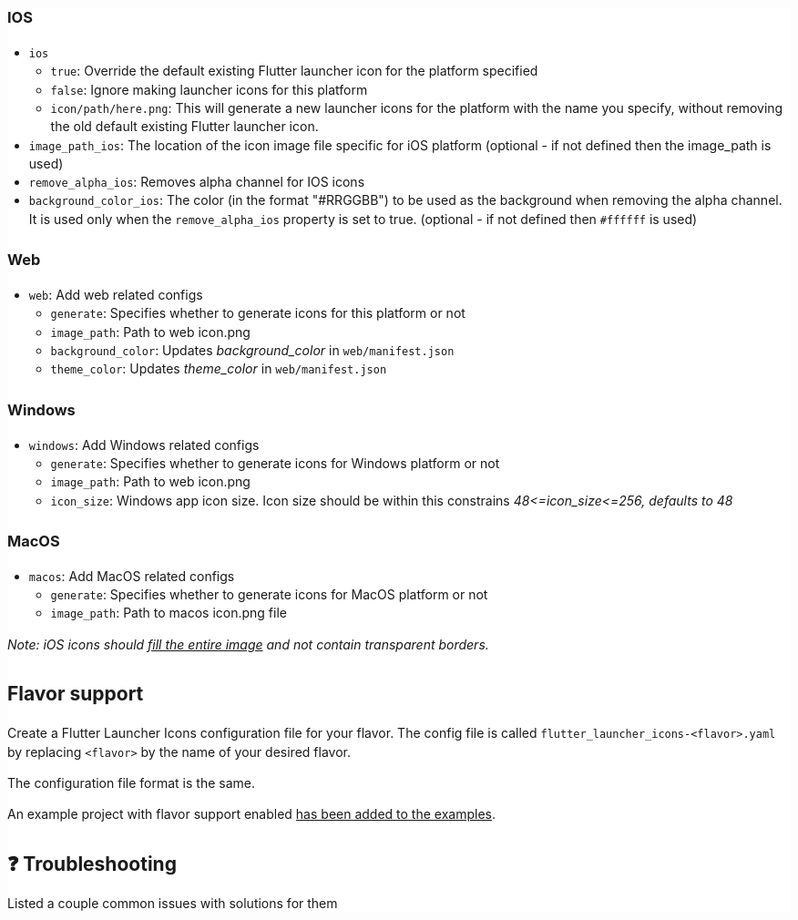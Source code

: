 ### IOS

- `ios`
  - `true`: Override the default existing Flutter launcher icon for the platform specified
  - `false`: Ignore making launcher icons for this platform
  - `icon/path/here.png`: This will generate a new launcher icons for the platform with the name you specify, without removing the old default existing Flutter launcher icon.
- `image_path_ios`: The location of the icon image file specific for iOS platform (optional - if not defined then the image_path is used)
- `remove_alpha_ios`: Removes alpha channel for IOS icons
- `background_color_ios`: The color (in the format "#RRGGBB") to be used as the background when removing the alpha channel. It is used only when the `remove_alpha_ios` property is set to true. (optional - if not defined then `#ffffff` is used)

### Web

- `web`: Add web related configs
  - `generate`: Specifies whether to generate icons for this platform or not
  - `image_path`: Path to web icon.png
  - `background_color`: Updates *background_color* in `web/manifest.json`
  - `theme_color`: Updates *theme_color* in `web/manifest.json`

### Windows

- `windows`: Add Windows related configs
  - `generate`: Specifies whether to generate icons for Windows platform or not
  - `image_path`: Path to web icon.png
  - `icon_size`: Windows app icon size. Icon size should be within this constrains *48<=icon_size<=256, defaults to 48*
  
### MacOS

- `macos`: Add MacOS related configs
  - `generate`: Specifies whether to generate icons for MacOS platform or not
  - `image_path`: Path to macos icon.png file

*Note: iOS icons should [fill the entire image](https://stackoverflow.com/questions/26014461/black-border-on-my-ios-icon) and not contain transparent borders.*

## Flavor support

Create a Flutter Launcher Icons configuration file for your flavor. The config file is called `flutter_launcher_icons-<flavor>.yaml` by replacing `<flavor>` by the name of your desired flavor.

The configuration file format is the same.

An example project with flavor support enabled [has been added to the examples](https://github.com/fluttercommunity/flutter_launcher_icons/tree/master/example/flavors).

## :question: Troubleshooting

Listed a couple common issues with solutions for them
